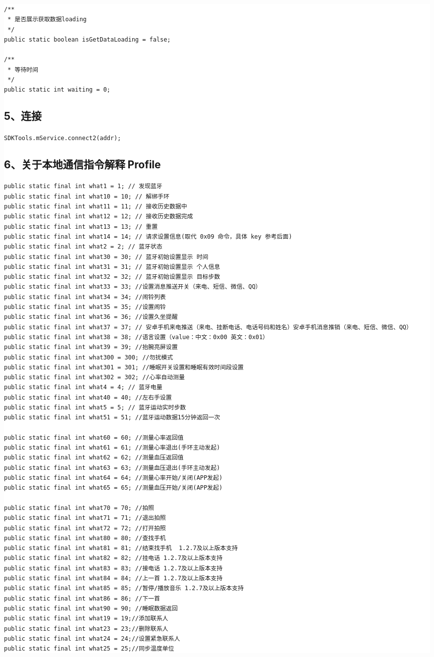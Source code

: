 
    /**
     * 是否展示获取数据loading
     */
    public static boolean isGetDataLoading = false;

    /**
     * 等待时间
     */
    public static int waiting = 0;



## 5、连接
    SDKTools.mService.connect2(addr);


## 6、关于本地通信指令解释 Profile
    public static final int what1 = 1; // 发现蓝牙
    public static final int what10 = 10; // 解绑手环
    public static final int what11 = 11; // 接收历史数据中
    public static final int what12 = 12; // 接收历史数据完成
    public static final int what13 = 13; // 重置
    public static final int what14 = 14; // 请求设置信息(取代 0x09 命令，具体 key 参考后面)
    public static final int what2 = 2; // 蓝牙状态
    public static final int what30 = 30; // 蓝牙初始设置显示 时间
    public static final int what31 = 31; // 蓝牙初始设置显示 个人信息
    public static final int what32 = 32; // 蓝牙初始设置显示 目标步数
    public static final int what33 = 33; //设置消息推送开关（来电、短信、微信、QQ）
    public static final int what34 = 34; //闹铃列表
    public static final int what35 = 35; //设置闹铃
    public static final int what36 = 36; //设置久坐提醒
    public static final int what37 = 37; // 安卓手机来电推送（来电、挂断电话、电话号码和姓名）安卓手机消息推销（来电、短信、微信、QQ）
    public static final int what38 = 38; //语言设置（value：中文：0x00 英文：0x01）
    public static final int what39 = 39; //抬腕亮屏设置
    public static final int what300 = 300; //勿扰模式
    public static final int what301 = 301; //睡眠开关设置和睡眠有效时间段设置
    public static final int what302 = 302; //心率自动测量
    public static final int what4 = 4; // 蓝牙电量
    public static final int what40 = 40; //左右手设置
    public static final int what5 = 5; // 蓝牙运动实时步数
    public static final int what51 = 51; //蓝牙运动数据15分钟返回一次
    
    public static final int what60 = 60; //测量心率返回值
    public static final int what61 = 61; //测量心率退出(手环主动发起)
    public static final int what62 = 62; //测量血压返回值
    public static final int what63 = 63; //测量血压退出(手环主动发起)
    public static final int what64 = 64; //测量心率开始/关闭(APP发起)
    public static final int what65 = 65; //测量血压开始/关闭(APP发起)
    
    public static final int what70 = 70; //拍照
    public static final int what71 = 71; //退出拍照
    public static final int what72 = 72; //打开拍照
    public static final int what80 = 80; //查找手机
    public static final int what81 = 81; //结束找手机  1.2.7及以上版本支持
    public static final int what82 = 82; //挂电话 1.2.7及以上版本支持
    public static final int what83 = 83; //接电话 1.2.7及以上版本支持
    public static final int what84 = 84; //上一首 1.2.7及以上版本支持
    public static final int what85 = 85; //暂停/播放音乐 1.2.7及以上版本支持
    public static final int what86 = 86; //下一首
    public static final int what90 = 90; //睡眠数据返回
    public static final int what19 = 19;//添加联系人
    public static final int what23 = 23;//删除联系人
    public static final int what24 = 24;//设置紧急联系人
    public static final int what25 = 25;//同步温度单位        